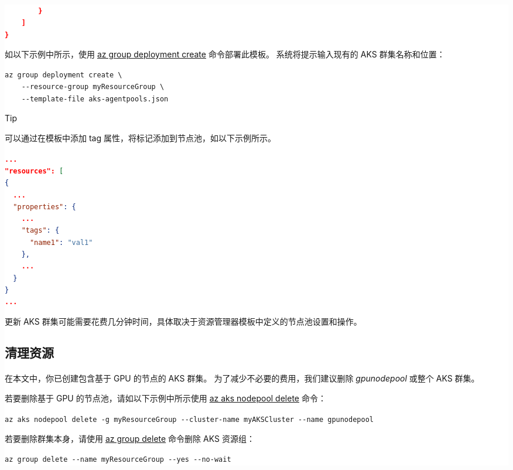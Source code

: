 ```json
        }
    ]
}
```

如以下示例中所示，使用 [az group deployment create][az-group-deployment-create] 命令部署此模板。 系统将提示输入现有的 AKS 群集名称和位置：

```azurecli
az group deployment create \
    --resource-group myResourceGroup \
    --template-file aks-agentpools.json
```

> [!TIP]
> 可以通过在模板中添加 tag 属性，将标记添加到节点池，如以下示例所示。
> 
> ```json
> ...
> "resources": [
> {
>   ...
>   "properties": {
>     ...
>     "tags": {
>       "name1": "val1"
>     },
>     ...
>   }
> }
> ...
> ```

更新 AKS 群集可能需要花费几分钟时间，具体取决于资源管理器模板中定义的节点池设置和操作。





## <a name="clean-up-resources"></a>清理资源

在本文中，你已创建包含基于 GPU 的节点的 AKS 群集。 为了减少不必要的费用，我们建议删除 *gpunodepool* 或整个 AKS 群集。

若要删除基于 GPU 的节点池，请如以下示例中所示使用 [az aks nodepool delete][az-aks-nodepool-delete] 命令：

```azurecli
az aks nodepool delete -g myResourceGroup --cluster-name myAKSCluster --name gpunodepool
```

若要删除群集本身，请使用 [az group delete][az-group-delete] 命令删除 AKS 资源组：

```azurecli
az group delete --name myResourceGroup --yes --no-wait
```






[kubernetes-drain]: https://kubernetes.io/docs/tasks/administer-cluster/safely-drain-node/
[kubectl-get]: https://kubernetes.io/docs/reference/generated/kubectl/kubectl-commands#get
[kubectl-taint]: https://kubernetes.io/docs/reference/generated/kubectl/kubectl-commands#taint
[kubectl-describe]: https://kubernetes.io/docs/reference/generated/kubectl/kubectl-commands#describe
[kubernetes-labels]: https://kubernetes.io/docs/concepts/overview/working-with-objects/labels/
[kubernetes-label-syntax]: https://kubernetes.io/docs/concepts/overview/working-with-objects/labels/#syntax-and-character-set
[aks-windows]: windows-container-cli.md
[az-aks-get-credentials]: https://docs.azure.cn/cli/aks#az_aks_get_credentials
[az-aks-create]: https://docs.azure.cn/cli/aks#az_aks_create
[az-aks-get-upgrades]: https://docs.azure.cn/cli/aks#az_aks_get_upgrades
[az-aks-nodepool-add]: https://docs.azure.cn/cli/aks/nodepool#az_aks_nodepool_add
[az-aks-nodepool-list]: https://docs.azure.cn/cli/aks/nodepool#az_aks_nodepool_list
[az-aks-nodepool-update]: https://docs.azure.cn/cli/aks/nodepool#az_aks_nodepool_update
[az-aks-nodepool-upgrade]: https://docs.azure.cn/cli/aks/nodepool#az_aks_nodepool_upgrade
[az-aks-nodepool-scale]: https://docs.azure.cn/cli/aks/nodepool#az_aks_nodepool_scale
[az-aks-nodepool-delete]: https://docs.azure.cn/cli/aks/nodepool#az_aks_nodepool_delete
[az-extension-add]: https://docs.microsoft.com/cli/azure/extension#az_extension_add
[az-extension-update]: https://docs.microsoft.com/cli/azure/extension#az_extension_update
[az-group-create]: https://docs.azure.cn/cli/group#az_group_create
[az-group-delete]: https://docs.azure.cn/cli/group#az_group_delete
[az-group-deployment-create]: https://docs.azure.cn/cli/group/deployment#az_group_deployment_create
[gpu-cluster]: gpu-cluster.md
[install-azure-cli]: https://docs.azure.cn/cli/install-azure-cli
[operator-best-practices-advanced-scheduler]: operator-best-practices-advanced-scheduler.md
[quotas-skus-regions]: quotas-skus-regions.md
[supported-versions]: supported-kubernetes-versions.md
[tag-limitation]: ../azure-resource-manager/management/tag-resources.md
[taints-tolerations]: operator-best-practices-advanced-scheduler.md#provide-dedicated-nodes-using-taints-and-tolerations
[vm-sizes]: ../virtual-machines/sizes.md
[use-system-pool]: use-system-pools.md
[ip-limitations]: ../virtual-network/virtual-network-ip-addresses-overview-arm#standard
[node-resource-group]: faq.md#why-are-two-resource-groups-created-with-aks
[vmss-commands]: ../virtual-machine-scale-sets/virtual-machine-scale-sets-networking.md#public-ipv4-per-virtual-machine
[az-list-ips]: https://docs.azure.cn/cli/vmss#az_vmss_list_instance_public_ips
